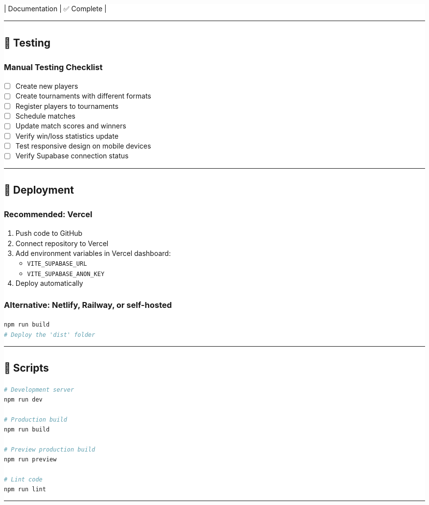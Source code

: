 | Documentation | ✅ Complete |

---

## 🧪 Testing

### Manual Testing Checklist
- [ ] Create new players
- [ ] Create tournaments with different formats
- [ ] Register players to tournaments
- [ ] Schedule matches
- [ ] Update match scores and winners
- [ ] Verify win/loss statistics update
- [ ] Test responsive design on mobile devices
- [ ] Verify Supabase connection status

---

## 🚢 Deployment

### Recommended: Vercel

1. Push code to GitHub
2. Connect repository to Vercel
3. Add environment variables in Vercel dashboard:
   - `VITE_SUPABASE_URL`
   - `VITE_SUPABASE_ANON_KEY`
4. Deploy automatically

### Alternative: Netlify, Railway, or self-hosted

```bash
npm run build
# Deploy the 'dist' folder
```

---

## 🔧 Scripts

```bash
# Development server
npm run dev

# Production build
npm run build

# Preview production build
npm run preview

# Lint code
npm run lint
```

---